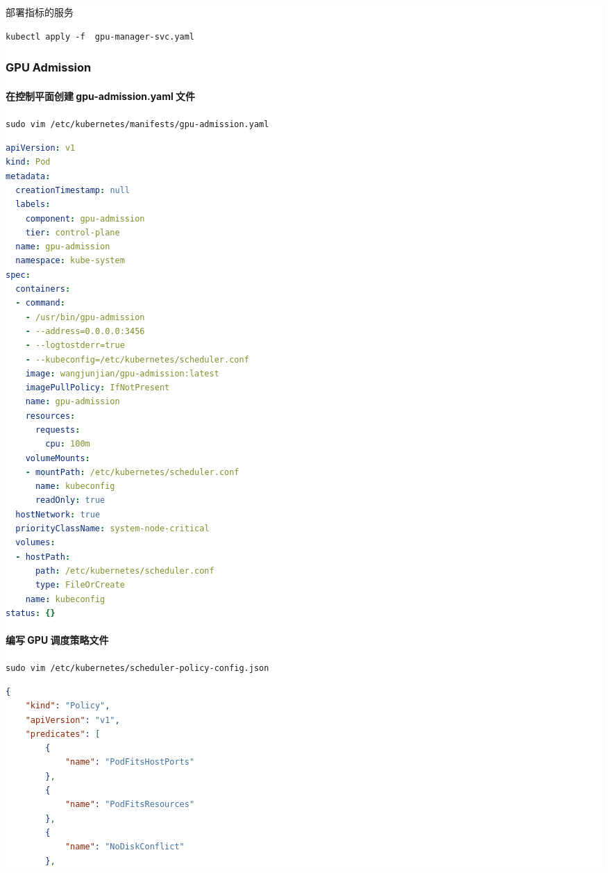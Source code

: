 部署指标的服务
```shell
kubectl apply -f  gpu-manager-svc.yaml
```

### GPU Admission
#### 在控制平面创建 gpu-admission.yaml 文件
```shell
sudo vim /etc/kubernetes/manifests/gpu-admission.yaml
```
```yaml
apiVersion: v1
kind: Pod
metadata:
  creationTimestamp: null
  labels:
    component: gpu-admission
    tier: control-plane
  name: gpu-admission
  namespace: kube-system
spec:
  containers:
  - command:
    - /usr/bin/gpu-admission
    - --address=0.0.0.0:3456
    - --logtostderr=true
    - --kubeconfig=/etc/kubernetes/scheduler.conf
    image: wangjunjian/gpu-admission:latest
    imagePullPolicy: IfNotPresent
    name: gpu-admission
    resources:
      requests:
        cpu: 100m
    volumeMounts:
    - mountPath: /etc/kubernetes/scheduler.conf
      name: kubeconfig
      readOnly: true
  hostNetwork: true
  priorityClassName: system-node-critical
  volumes:
  - hostPath:
      path: /etc/kubernetes/scheduler.conf
      type: FileOrCreate
    name: kubeconfig
status: {}
```

#### 编写 GPU 调度策略文件
```shell
sudo vim /etc/kubernetes/scheduler-policy-config.json
```
```json
{
    "kind": "Policy",
    "apiVersion": "v1",
    "predicates": [
        {
            "name": "PodFitsHostPorts"
        },
        {
            "name": "PodFitsResources"
        },
        {
            "name": "NoDiskConflict"
        },
```